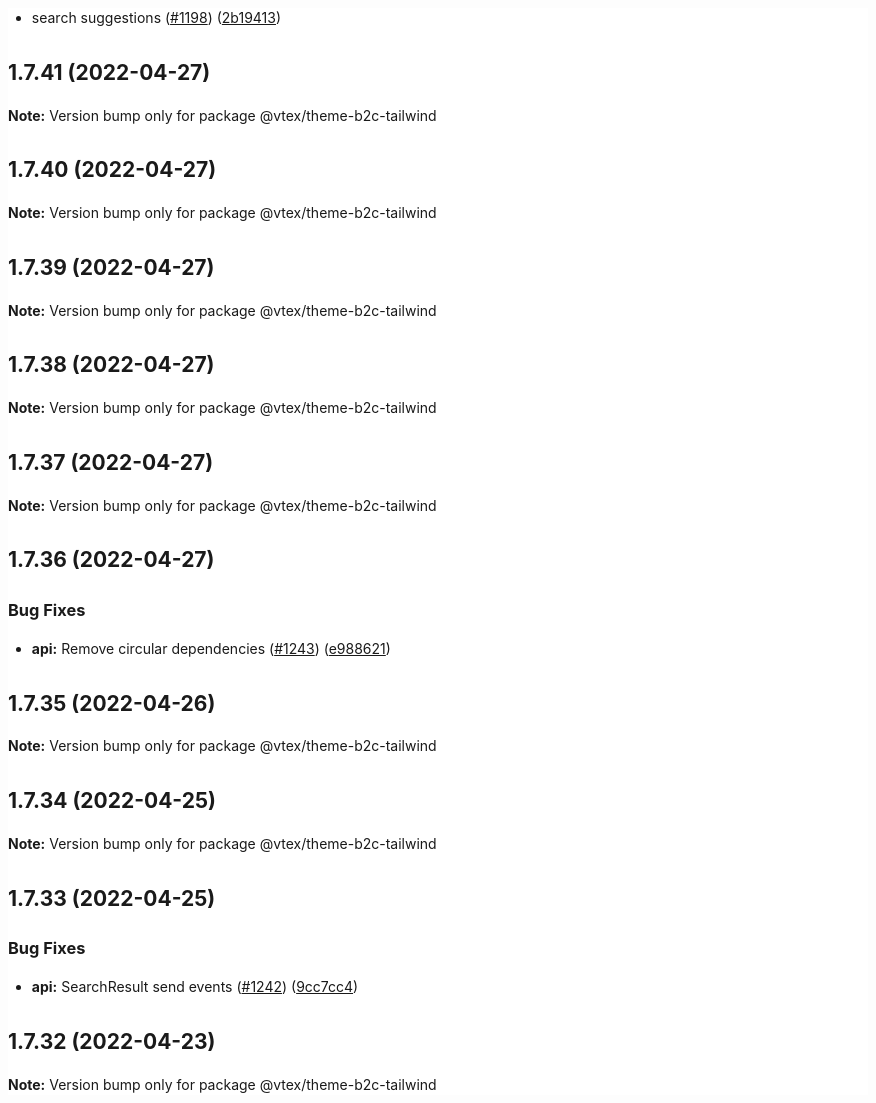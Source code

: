 - search suggestions ([#1198](https://github.com/vtex/faststore/issues/1198)) ([2b19413](https://github.com/vtex/faststore/commit/2b19413dd11249e4d967ac1c4c1aabdc3a8ec1bf))

## 1.7.41 (2022-04-27)

**Note:** Version bump only for package @vtex/theme-b2c-tailwind

## 1.7.40 (2022-04-27)

**Note:** Version bump only for package @vtex/theme-b2c-tailwind

## 1.7.39 (2022-04-27)

**Note:** Version bump only for package @vtex/theme-b2c-tailwind

## 1.7.38 (2022-04-27)

**Note:** Version bump only for package @vtex/theme-b2c-tailwind

## 1.7.37 (2022-04-27)

**Note:** Version bump only for package @vtex/theme-b2c-tailwind

## 1.7.36 (2022-04-27)

### Bug Fixes

- **api:** Remove circular dependencies ([#1243](https://github.com/vtex/faststore/issues/1243)) ([e988621](https://github.com/vtex/faststore/commit/e988621c77b946e397ecc33b82be65b04fa119ec))

## 1.7.35 (2022-04-26)

**Note:** Version bump only for package @vtex/theme-b2c-tailwind

## 1.7.34 (2022-04-25)

**Note:** Version bump only for package @vtex/theme-b2c-tailwind

## 1.7.33 (2022-04-25)

### Bug Fixes

- **api:** SearchResult send events ([#1242](https://github.com/vtex/faststore/issues/1242)) ([9cc7cc4](https://github.com/vtex/faststore/commit/9cc7cc4d55802ef0dc75e22d58c46da899674555))

## 1.7.32 (2022-04-23)

**Note:** Version bump only for package @vtex/theme-b2c-tailwind
